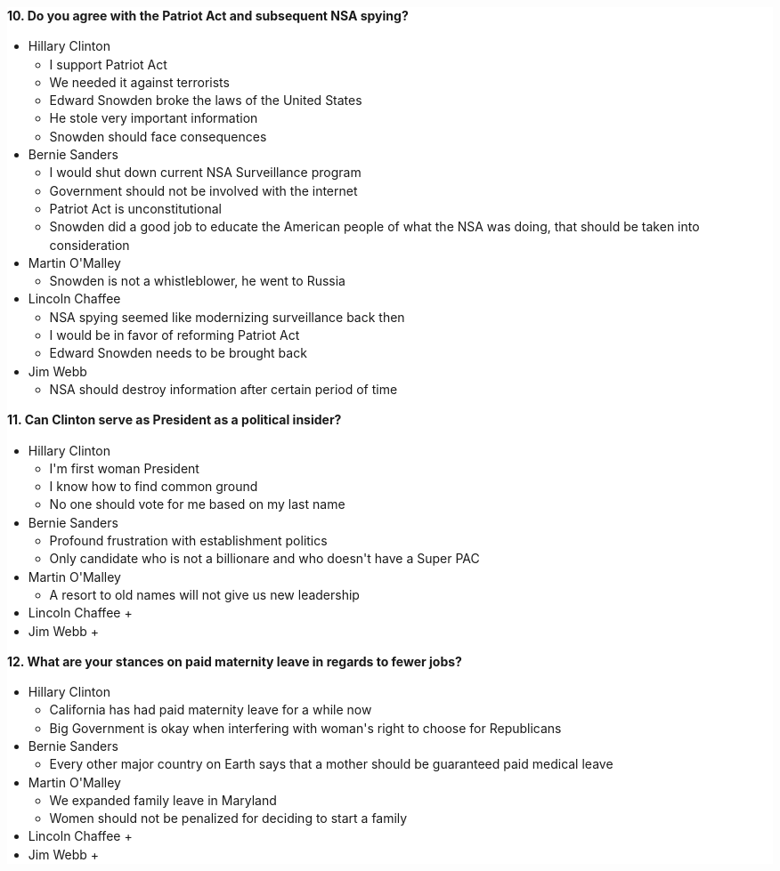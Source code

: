 **10. Do you agree with the Patriot Act and subsequent NSA spying?**

*   Hillary Clinton
    +   I support Patriot Act
    +   We needed it against terrorists
    +   Edward Snowden broke the laws of the United States
    +   He stole very important information
    +   Snowden should face consequences
*   Bernie Sanders
    +   I would shut down current NSA Surveillance program
    +   Government should not be involved with the internet
    +   Patriot Act is unconstitutional
    +   Snowden did a good job to educate the American people of what the NSA was doing, that should be taken into consideration
*   Martin O'Malley
    +   Snowden is not a whistleblower, he went to Russia
*   Lincoln Chaffee
    +   NSA spying seemed like modernizing surveillance back then
    +   I would be in favor of reforming Patriot Act
    +   Edward Snowden needs to be brought back
*   Jim Webb
    +   NSA should destroy information after certain period of time

**11. Can Clinton serve as President as a political insider?**

*   Hillary Clinton
    +   I'm first woman President
    +   I know how to find common ground
    +   No one should vote for me based on my last name
*   Bernie Sanders
    +   Profound frustration with establishment politics
    +   Only candidate who is not a billionare and who doesn't have a Super PAC
*   Martin O'Malley
    +   A resort to old names will not give us new leadership
*   Lincoln Chaffee
    +   
*   Jim Webb
    +   

**12. What are your stances on paid maternity leave in regards to fewer jobs?**

*   Hillary Clinton
    +   California has had paid maternity leave for a while now
    +   Big Government is okay when interfering with woman's right to choose for Republicans
*   Bernie Sanders
    +   Every other major country on Earth says that a mother should be guaranteed paid medical leave
*   Martin O'Malley
    +   We expanded family leave in Maryland
    +   Women should not be penalized for deciding to start a family
*   Lincoln Chaffee
    +   
*   Jim Webb
    +   
